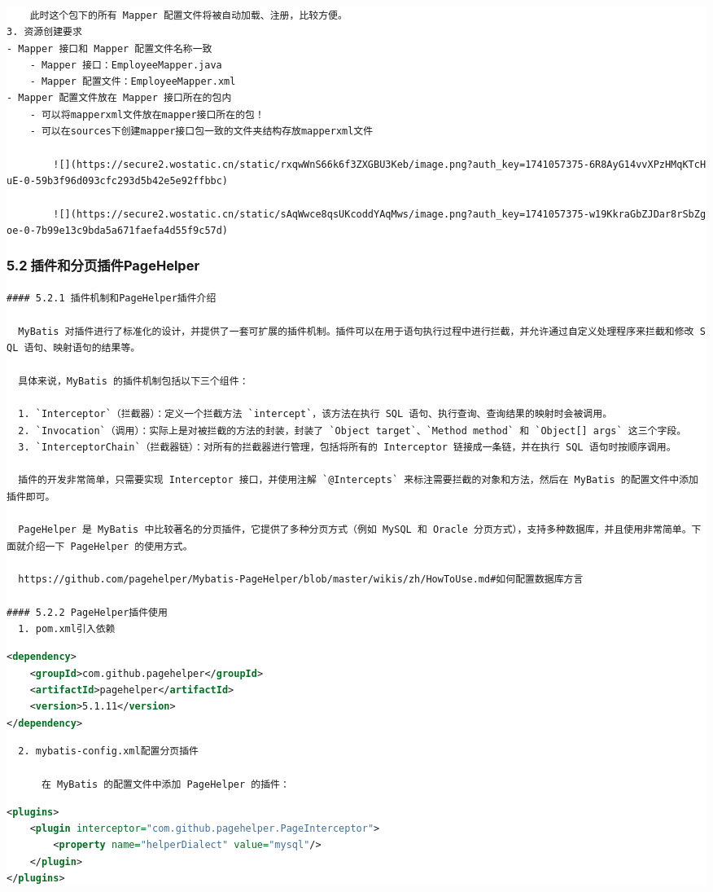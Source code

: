         此时这个包下的所有 Mapper 配置文件将被自动加载、注册，比较方便。  
    3. 资源创建要求  
    - Mapper 接口和 Mapper 配置文件名称一致  
        - Mapper 接口：EmployeeMapper.java  
        - Mapper 配置文件：EmployeeMapper.xml  
    - Mapper 配置文件放在 Mapper 接口所在的包内  
        - 可以将mapperxml文件放在mapper接口所在的包！  
        - 可以在sources下创建mapper接口包一致的文件夹结构存放mapperxml文件

            ![](https://secure2.wostatic.cn/static/rxqwWnS66k6f3ZXGBU3Keb/image.png?auth_key=1741057375-6R8AyG14vvXPzHMqKTcHuE-0-59b3f96d093cfc293d5b42e5e92ffbbc)​

            ![](https://secure2.wostatic.cn/static/sAqWwce8qsUKcoddYAqMws/image.png?auth_key=1741057375-w19KkraGbZJDar8rSbZgoe-0-7b99e13c9bda5a671faefa4d55f9c57d)​

### 5.2 插件和分页插件PageHelper

    #### 5.2.1 插件机制和PageHelper插件介绍

      MyBatis 对插件进行了标准化的设计，并提供了一套可扩展的插件机制。插件可以在用于语句执行过程中进行拦截，并允许通过自定义处理程序来拦截和修改 SQL 语句、映射语句的结果等。

      具体来说，MyBatis 的插件机制包括以下三个组件：

      1. `Interceptor`​（拦截器）：定义一个拦截方法 `intercept`​，该方法在执行 SQL 语句、执行查询、查询结果的映射时会被调用。  
      2. `Invocation`​（调用）：实际上是对被拦截的方法的封装，封装了 `Object target`​、`Method method`​ 和 `Object[] args`​ 这三个字段。  
      3. `InterceptorChain`​（拦截器链）：对所有的拦截器进行管理，包括将所有的 Interceptor 链接成一条链，并在执行 SQL 语句时按顺序调用。

      插件的开发非常简单，只需要实现 Interceptor 接口，并使用注解 `@Intercepts`​ 来标注需要拦截的对象和方法，然后在 MyBatis 的配置文件中添加插件即可。

      PageHelper 是 MyBatis 中比较著名的分页插件，它提供了多种分页方式（例如 MySQL 和 Oracle 分页方式），支持多种数据库，并且使用非常简单。下面就介绍一下 PageHelper 的使用方式。

      https://github.com/pagehelper/Mybatis-PageHelper/blob/master/wikis/zh/HowToUse.md#如何配置数据库方言

    #### 5.2.2 PageHelper插件使用  
      1. pom.xml引入依赖

```XML
<dependency>
    <groupId>com.github.pagehelper</groupId>
    <artifactId>pagehelper</artifactId>
    <version>5.1.11</version>
</dependency>

```

      2. mybatis-config.xml配置分页插件

          在 MyBatis 的配置文件中添加 PageHelper 的插件：

```XML
<plugins>
    <plugin interceptor="com.github.pagehelper.PageInterceptor">
        <property name="helperDialect" value="mysql"/>
    </plugin>
</plugins>

```
